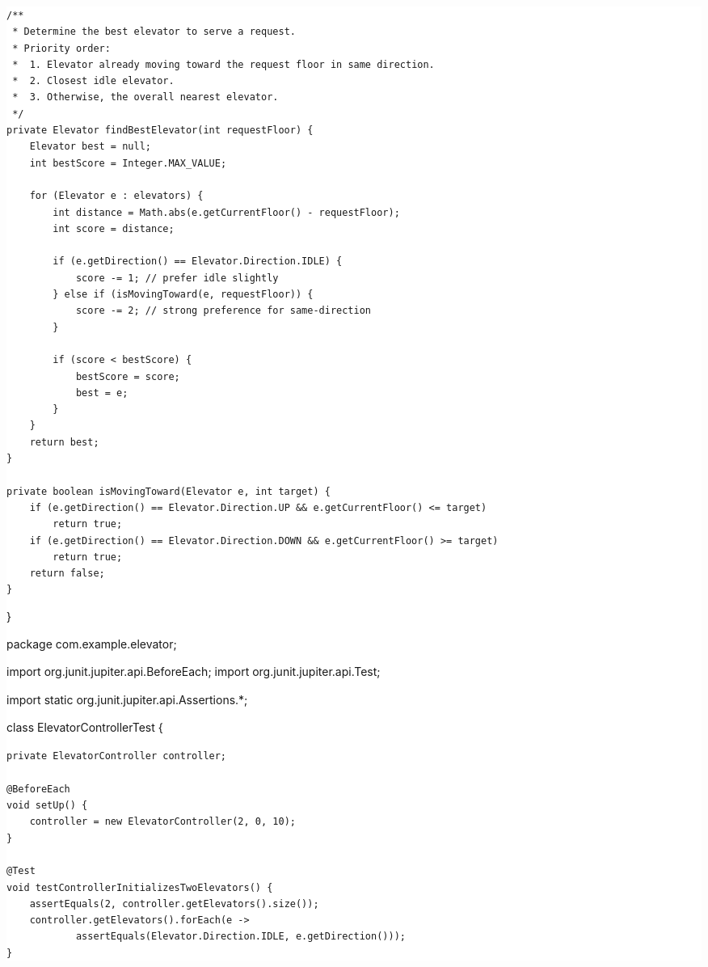     /**
     * Determine the best elevator to serve a request.
     * Priority order:
     *  1. Elevator already moving toward the request floor in same direction.
     *  2. Closest idle elevator.
     *  3. Otherwise, the overall nearest elevator.
     */
    private Elevator findBestElevator(int requestFloor) {
        Elevator best = null;
        int bestScore = Integer.MAX_VALUE;

        for (Elevator e : elevators) {
            int distance = Math.abs(e.getCurrentFloor() - requestFloor);
            int score = distance;

            if (e.getDirection() == Elevator.Direction.IDLE) {
                score -= 1; // prefer idle slightly
            } else if (isMovingToward(e, requestFloor)) {
                score -= 2; // strong preference for same-direction
            }

            if (score < bestScore) {
                bestScore = score;
                best = e;
            }
        }
        return best;
    }

    private boolean isMovingToward(Elevator e, int target) {
        if (e.getDirection() == Elevator.Direction.UP && e.getCurrentFloor() <= target)
            return true;
        if (e.getDirection() == Elevator.Direction.DOWN && e.getCurrentFloor() >= target)
            return true;
        return false;
    }
}


package com.example.elevator;

import org.junit.jupiter.api.BeforeEach;
import org.junit.jupiter.api.Test;

import static org.junit.jupiter.api.Assertions.*;

class ElevatorControllerTest {

    private ElevatorController controller;

    @BeforeEach
    void setUp() {
        controller = new ElevatorController(2, 0, 10);
    }

    @Test
    void testControllerInitializesTwoElevators() {
        assertEquals(2, controller.getElevators().size());
        controller.getElevators().forEach(e ->
                assertEquals(Elevator.Direction.IDLE, e.getDirection()));
    }
